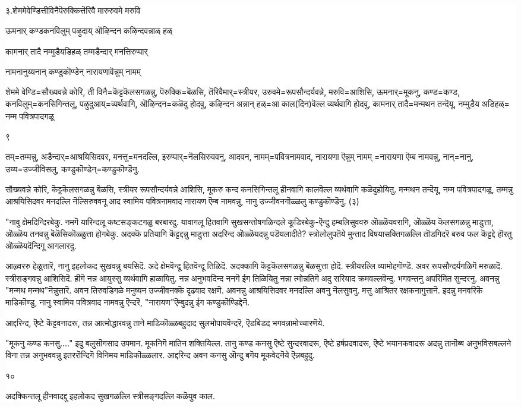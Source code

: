 

३.शेममेवेण्डित्तीविनैपॆरुक्कित्तॆरिवै मारुरुवमे मरुवि

ऊमनार् कण्डकनविलुम् पऴुदाय् ऒऴिन्दन कऴिन्दवन्नाळ् हळ्

कामनार् तादै नम्मुडैयडिहळ् तम्मडैन्दार् मनत्तिरुप्पार्

नामनानुय्यनान् कण्डुकॊण्डेन् नारायणावॆन्नुम् नामम्



शेममे वेण्डि=सौख्यवन्ने कोरि, ती विनै=कॆट्टकॆलसगळन्नु, पॆरुक्कि=बॆळसि, तॆरिवैमार्=स्त्रीयर, उरुवमे=रूपसौन्दर्यवन्ने, मरुवि=आशिसि, ऊमनार्=मूकनु, कण्ड=कण्ड, कनविलुम्=कनसिगिन्तलू, पऴुदुआय्=व्यर्थवागि, ऒऴिन्दन=कळॆदु होदवु, कऴिन्दन अन्नान् हळ्=आ काल\(दिन\)वॆल्ल व्यर्थवागि होदवु, कामनार् तादै=मन्मथन तन्दॆयू, नम्मुडैय अडिहळ्= नम्म पवित्रपादगळू



९

तम्=तम्मन्नु, अडैन्दार्=आश्रयिसिदवर, मनत्तु=मनदल्लि, इरुप्पार्=नॆलसिरुववनू, आदवन, नामम्=पवित्रनामवाद, नारायणा ऎन्नुम् नामम् =नारायणा ऎम्ब नामवन्नु, नान्=नानु, उय्य=उज्जीविसलु, कण्डुकॊण्डेन्=कण्डुकॊण्डॆनु.



सौख्यवन्ने कोरि, कॆट्टकॆलसगळन्नु बॆळसि, स्त्रीयर रूपसौन्दर्यवन्ने आशिसि, मूकरु कन्द कनसिगिन्तलू हीनवागि कालवॆल्ल व्यर्थवागि कळॆदुहोयितु. मन्मथन तन्दॆयू, नम्म पवित्रपादगळू, तम्मन्नु आश्रयिसिदवर मनदल्लि नॆल्सिरुववनू आद स्वामिय पवित्रनामवाद नारायण ऎम्ब नामवन्नु, नानु उज्जीवनगॊळ्ळलु कण्डुकॊण्डॆनु. \(३\)



"नावु क्षेमदिन्दिरबेकु. नमगॆ यारिन्दलू कष्टसङ्कटगळु बरबारदु. यावागलू हितवागि सुखसन्तोषगळिन्दले कूडिरबेकु-ऎन्दु हम्बलिसुववरु ऒळ्ळॆयवरागि, ऒळ्ळॆय कॆलसगळन्नु माडुत्ता, ऒळ्ळॆय तनवन्नु बॆळॆसिकॊळ्ळुत्ता होगबेकु. अदक्कॆ प्रतियागि कॆट्टद्दन्नु माडुत्ता अदरिन्द ऒळ्ळॆयदन्नु पडॆयलादीते? स्त्रोलोलुपतॆये मुन्ताद विषयासक्तिगळल्लि तॊडगिदरॆ बरुव फल कॆट्टद्दे हॊरतु ऒळ्ळॆयदॆन्दिगू आगलारदु.



आऴ्वररु हेळूत्तारॆ, नानु इहलोकद सुखवन्नु बयसिदॆ. अदे क्षेमवॆन्दू हितवॆन्दू तिळिदॆ. अदक्कागि कॆट्टकॆलसगळन्नु बॆळसुत्ता होदॆ. स्त्रीयरल्लि व्यामोहगॊण्डॆ. अवर रूपसौन्दर्यगळिगॆ मरुळादॆ. स्त्रीसङ्गवन्नु आशिसिदॆ. हीगॆ नन्न आयुस्सु व्यर्थवागि हाळायितु. नन्न अनुभवदिन्द ननगॆ ईग तिळियितु नन्ना त्मोन्नतिगॆ अदु सरियाद क्रमवल्लवॆन्दु. भगवन्तनु अपरिमित सुन्दरनु. अवनन्नु "मन्मथ मन्मथ"नॆन्नुत्तारॆ. अवन तिरुवडिगळे मनुष्यन उज्जीवनक्कॆ दृढवाद रक्षणॆ. अवनन्नु आश्रयिसिदवर मनदल्लि अवनु नॆलसुवनु. मत्तु आश्रितर रक्षकनागुत्तानॆ. इदन्नु मनवरिकॆ माडिकॊण्डु, नानु स्वामिय पवित्रवाद नामवन्नु ऎन्दरॆ, "नारायण"ऎम्बुदन्नु ईग कण्डुकॊण्डिद्देनॆ.



आद्दरिन्द, ऎष्टे कॆट्टवनादरू, तन्न आत्मोद्धारवन्नु ताने माडिकॊळ्ळबहुदाद सुलभोपायवॆन्दरॆ, ऎडबिडद भगवन्नामोच्चारणॆये.



"मूकनु कण्ड कनसु...." इदु बलुसॊगसाद उपमान. मूकनिगॆ मातिन शक्तियिल्ल. तानु कण्ड कनसु ऎष्टे सुन्दरवादरू, ऎष्टे हर्षप्रदवादरू, ऎष्टे भयानकवादरू अदन्नु तानॊब्ब अनुभविसबल्लने विना तन्न अनुभववन्नु इतररॊन्दिगॆ विनिमय माडिकॊळ्ळलार. आद्दरिन्द अवन कनसु ऒन्दु बगॆय मूकवेदनॆये ऎन्नबहुदु.



१०

अदक्किन्तलू हीनवादद्दु इहलोकद सुखगळल्लि स्त्रीसङ्गदल्लि कळॆयुव काल.
